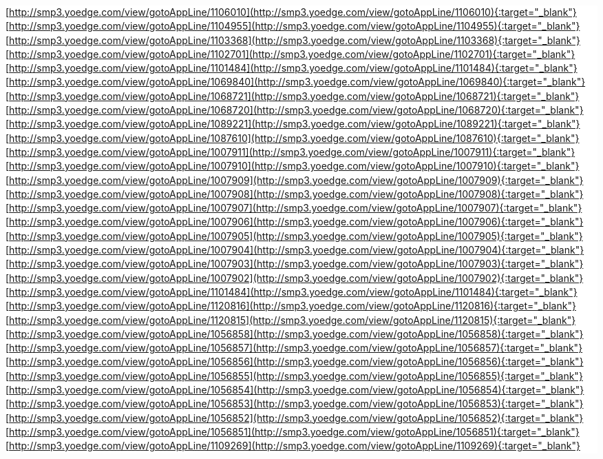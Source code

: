 [http://smp3.yoedge.com/view/gotoAppLine/1106010](http://smp3.yoedge.com/view/gotoAppLine/1106010){:target="_blank"}
[http://smp3.yoedge.com/view/gotoAppLine/1104955](http://smp3.yoedge.com/view/gotoAppLine/1104955){:target="_blank"}
[http://smp3.yoedge.com/view/gotoAppLine/1103368](http://smp3.yoedge.com/view/gotoAppLine/1103368){:target="_blank"}
[http://smp3.yoedge.com/view/gotoAppLine/1102701](http://smp3.yoedge.com/view/gotoAppLine/1102701){:target="_blank"}
[http://smp3.yoedge.com/view/gotoAppLine/1101484](http://smp3.yoedge.com/view/gotoAppLine/1101484){:target="_blank"}
[http://smp3.yoedge.com/view/gotoAppLine/1069840](http://smp3.yoedge.com/view/gotoAppLine/1069840){:target="_blank"}
[http://smp3.yoedge.com/view/gotoAppLine/1068721](http://smp3.yoedge.com/view/gotoAppLine/1068721){:target="_blank"}
[http://smp3.yoedge.com/view/gotoAppLine/1068720](http://smp3.yoedge.com/view/gotoAppLine/1068720){:target="_blank"}
[http://smp3.yoedge.com/view/gotoAppLine/1089221](http://smp3.yoedge.com/view/gotoAppLine/1089221){:target="_blank"}
[http://smp3.yoedge.com/view/gotoAppLine/1087610](http://smp3.yoedge.com/view/gotoAppLine/1087610){:target="_blank"}
[http://smp3.yoedge.com/view/gotoAppLine/1007911](http://smp3.yoedge.com/view/gotoAppLine/1007911){:target="_blank"}
[http://smp3.yoedge.com/view/gotoAppLine/1007910](http://smp3.yoedge.com/view/gotoAppLine/1007910){:target="_blank"}
[http://smp3.yoedge.com/view/gotoAppLine/1007909](http://smp3.yoedge.com/view/gotoAppLine/1007909){:target="_blank"}
[http://smp3.yoedge.com/view/gotoAppLine/1007908](http://smp3.yoedge.com/view/gotoAppLine/1007908){:target="_blank"}
[http://smp3.yoedge.com/view/gotoAppLine/1007907](http://smp3.yoedge.com/view/gotoAppLine/1007907){:target="_blank"}
[http://smp3.yoedge.com/view/gotoAppLine/1007906](http://smp3.yoedge.com/view/gotoAppLine/1007906){:target="_blank"}
[http://smp3.yoedge.com/view/gotoAppLine/1007905](http://smp3.yoedge.com/view/gotoAppLine/1007905){:target="_blank"}
[http://smp3.yoedge.com/view/gotoAppLine/1007904](http://smp3.yoedge.com/view/gotoAppLine/1007904){:target="_blank"}
[http://smp3.yoedge.com/view/gotoAppLine/1007903](http://smp3.yoedge.com/view/gotoAppLine/1007903){:target="_blank"}
[http://smp3.yoedge.com/view/gotoAppLine/1007902](http://smp3.yoedge.com/view/gotoAppLine/1007902){:target="_blank"}
[http://smp3.yoedge.com/view/gotoAppLine/1101484](http://smp3.yoedge.com/view/gotoAppLine/1101484){:target="_blank"}
[http://smp3.yoedge.com/view/gotoAppLine/1120816](http://smp3.yoedge.com/view/gotoAppLine/1120816){:target="_blank"}
[http://smp3.yoedge.com/view/gotoAppLine/1120815](http://smp3.yoedge.com/view/gotoAppLine/1120815){:target="_blank"}
[http://smp3.yoedge.com/view/gotoAppLine/1056858](http://smp3.yoedge.com/view/gotoAppLine/1056858){:target="_blank"}
[http://smp3.yoedge.com/view/gotoAppLine/1056857](http://smp3.yoedge.com/view/gotoAppLine/1056857){:target="_blank"}
[http://smp3.yoedge.com/view/gotoAppLine/1056856](http://smp3.yoedge.com/view/gotoAppLine/1056856){:target="_blank"}
[http://smp3.yoedge.com/view/gotoAppLine/1056855](http://smp3.yoedge.com/view/gotoAppLine/1056855){:target="_blank"}
[http://smp3.yoedge.com/view/gotoAppLine/1056854](http://smp3.yoedge.com/view/gotoAppLine/1056854){:target="_blank"}
[http://smp3.yoedge.com/view/gotoAppLine/1056853](http://smp3.yoedge.com/view/gotoAppLine/1056853){:target="_blank"}
[http://smp3.yoedge.com/view/gotoAppLine/1056852](http://smp3.yoedge.com/view/gotoAppLine/1056852){:target="_blank"}
[http://smp3.yoedge.com/view/gotoAppLine/1056851](http://smp3.yoedge.com/view/gotoAppLine/1056851){:target="_blank"}
[http://smp3.yoedge.com/view/gotoAppLine/1109269](http://smp3.yoedge.com/view/gotoAppLine/1109269){:target="_blank"}